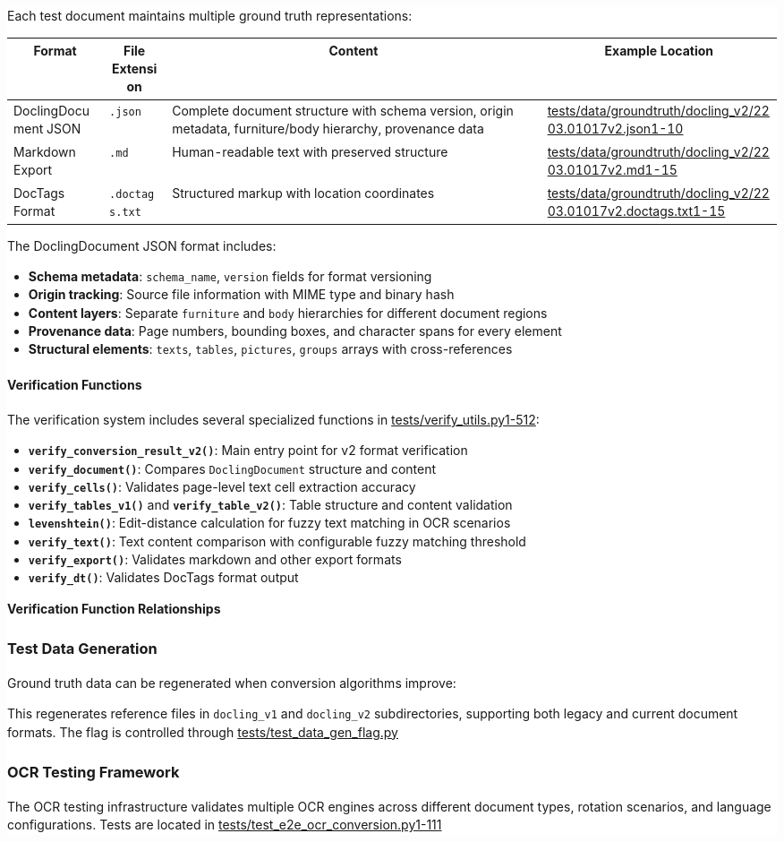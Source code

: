 Each test document maintains multiple ground truth representations:

| Format               | File Extension | Content                                                                                                     | Example Location                                                                                                                                                                              |
| -------------------- | -------------- | ----------------------------------------------------------------------------------------------------------- | --------------------------------------------------------------------------------------------------------------------------------------------------------------------------------------------- |
| DoclingDocument JSON | `.json`        | Complete document structure with schema version, origin metadata, furniture/body hierarchy, provenance data | [tests/data/groundtruth/docling\_v2/2203.01017v2.json1-10](https://github.com/docling-project/docling/blob/f7244a43/tests/data/groundtruth/docling_v2/2203.01017v2.json#L1-L10)               |
| Markdown Export      | `.md`          | Human-readable text with preserved structure                                                                | [tests/data/groundtruth/docling\_v2/2203.01017v2.md1-15](https://github.com/docling-project/docling/blob/f7244a43/tests/data/groundtruth/docling_v2/2203.01017v2.md#L1-L15)                   |
| DocTags Format       | `.doctags.txt` | Structured markup with location coordinates                                                                 | [tests/data/groundtruth/docling\_v2/2203.01017v2.doctags.txt1-15](https://github.com/docling-project/docling/blob/f7244a43/tests/data/groundtruth/docling_v2/2203.01017v2.doctags.txt#L1-L15) |

The DoclingDocument JSON format includes:

- **Schema metadata**: `schema_name`, `version` fields for format versioning
- **Origin tracking**: Source file information with MIME type and binary hash
- **Content layers**: Separate `furniture` and `body` hierarchies for different document regions
- **Provenance data**: Page numbers, bounding boxes, and character spans for every element
- **Structural elements**: `texts`, `tables`, `pictures`, `groups` arrays with cross-references

#### Verification Functions

The verification system includes several specialized functions in [tests/verify\_utils.py1-512](https://github.com/docling-project/docling/blob/f7244a43/tests/verify_utils.py#L1-L512):

- **`verify_conversion_result_v2()`**: Main entry point for v2 format verification
- **`verify_document()`**: Compares `DoclingDocument` structure and content
- **`verify_cells()`**: Validates page-level text cell extraction accuracy
- **`verify_tables_v1()`** and **`verify_table_v2()`**: Table structure and content validation
- **`levenshtein()`**: Edit-distance calculation for fuzzy text matching in OCR scenarios
- **`verify_text()`**: Text content comparison with configurable fuzzy matching threshold
- **`verify_export()`**: Validates markdown and other export formats
- **`verify_dt()`**: Validates DocTags format output

```
```

**Verification Function Relationships**

### Test Data Generation

Ground truth data can be regenerated when conversion algorithms improve:

```
```

This regenerates reference files in `docling_v1` and `docling_v2` subdirectories, supporting both legacy and current document formats. The flag is controlled through [tests/test\_data\_gen\_flag.py](https://github.com/docling-project/docling/blob/f7244a43/tests/test_data_gen_flag.py)

### OCR Testing Framework

The OCR testing infrastructure validates multiple OCR engines across different document types, rotation scenarios, and language configurations. Tests are located in [tests/test\_e2e\_ocr\_conversion.py1-111](https://github.com/docling-project/docling/blob/f7244a43/tests/test_e2e_ocr_conversion.py#L1-L111)

```
```
